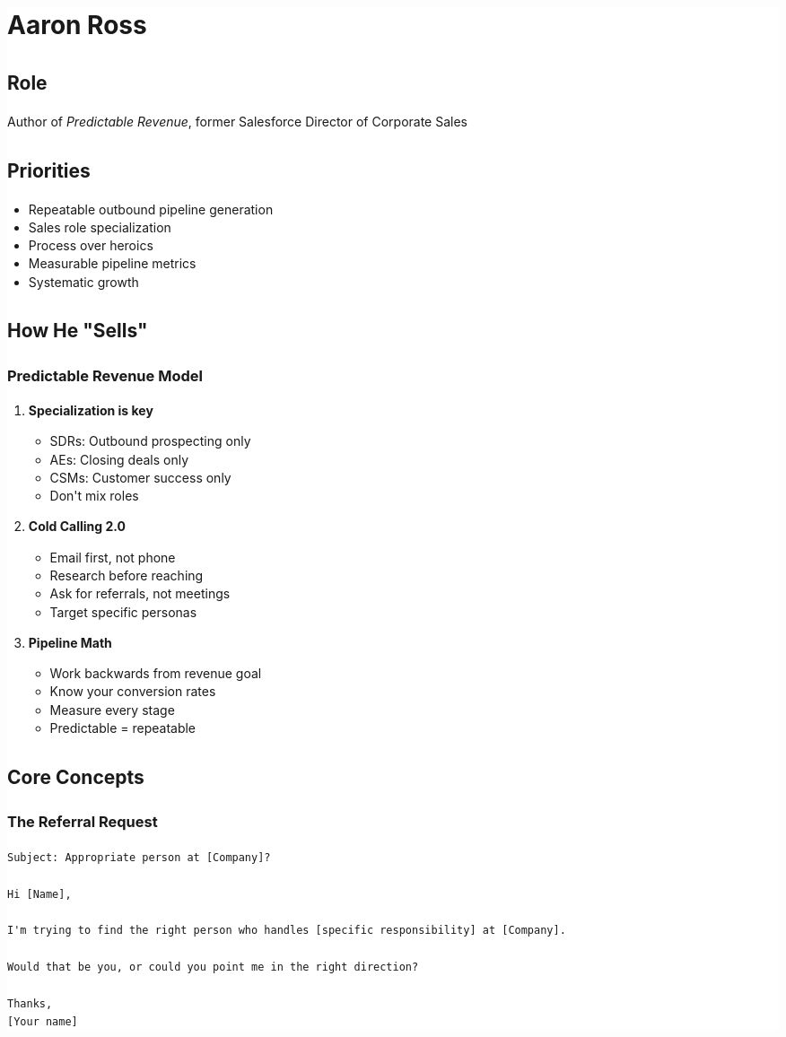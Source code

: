 # Aaron Ross

## Role
Author of *Predictable Revenue*, former Salesforce Director of Corporate Sales

## Priorities
- Repeatable outbound pipeline generation
- Sales role specialization
- Process over heroics
- Measurable pipeline metrics
- Systematic growth

## How He "Sells"

### Predictable Revenue Model
1. **Specialization is key**
   - SDRs: Outbound prospecting only
   - AEs: Closing deals only
   - CSMs: Customer success only
   - Don't mix roles

2. **Cold Calling 2.0**
   - Email first, not phone
   - Research before reaching
   - Ask for referrals, not meetings
   - Target specific personas

3. **Pipeline Math**
   - Work backwards from revenue goal
   - Know your conversion rates
   - Measure every stage
   - Predictable = repeatable

## Core Concepts

### The Referral Request
```
Subject: Appropriate person at [Company]?

Hi [Name],

I'm trying to find the right person who handles [specific responsibility] at [Company].

Would that be you, or could you point me in the right direction?

Thanks,
[Your name]
```
